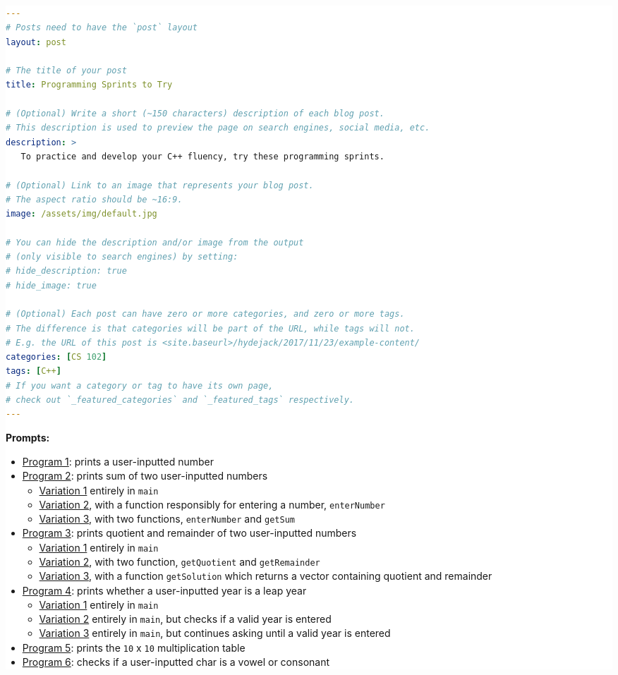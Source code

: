 ```yaml
---
# Posts need to have the `post` layout
layout: post

# The title of your post
title: Programming Sprints to Try

# (Optional) Write a short (~150 characters) description of each blog post.
# This description is used to preview the page on search engines, social media, etc.
description: >
   To practice and develop your C++ fluency, try these programming sprints.
   
# (Optional) Link to an image that represents your blog post.
# The aspect ratio should be ~16:9.
image: /assets/img/default.jpg

# You can hide the description and/or image from the output
# (only visible to search engines) by setting:
# hide_description: true
# hide_image: true

# (Optional) Each post can have zero or more categories, and zero or more tags.
# The difference is that categories will be part of the URL, while tags will not.
# E.g. the URL of this post is <site.baseurl>/hydejack/2017/11/23/example-content/
categories: [CS 102]
tags: [C++]
# If you want a category or tag to have its own page,
# check out `_featured_categories` and `_featured_tags` respectively.
---
```


**Prompts:**
- [Program 1](https://ramnauth.github.io/cs%20102/coding%20challenges/2018/10/15/performance-1/#program-1): prints a user-inputted number
- [Program 2](https://ramnauth.github.io/cs%20102/coding%20challenges/2018/10/15/performance-1/#program-2): prints sum of two user-inputted numbers
	- [Variation 1](https://ramnauth.github.io/cs%20102/coding%20challenges/2018/10/15/performance-1/#variation-1) entirely in `main`
	- [Variation 2](https://ramnauth.github.io/cs%20102/coding%20challenges/2018/10/15/performance-1/#variation-2), with a function responsibly for entering a number, `enterNumber`
	- [Variation 3](https://ramnauth.github.io/cs%20102/coding%20challenges/2018/10/15/performance-1/#variation-3), with two functions, `enterNumber` and `getSum`
- [Program 3](https://ramnauth.github.io/cs%20102/coding%20challenges/2018/10/15/performance-1/#program-3): prints quotient and remainder of two user-inputted numbers
	- [Variation 1](https://ramnauth.github.io/cs%20102/coding%20challenges/2018/10/15/performance-1/#variation-1-1) entirely in `main`
	- [Variation 2](https://ramnauth.github.io/cs%20102/coding%20challenges/2018/10/15/performance-1/#variation-2-1), with two function, `getQuotient` and `getRemainder`
	- [Variation 3](https://ramnauth.github.io/cs%20102/coding%20challenges/2018/10/15/performance-1/#variation-3-1), with a function `getSolution` which returns a vector containing quotient and remainder
- [Program 4](https://ramnauth.github.io/cs%20102/coding%20challenges/2018/10/15/performance-1/#program-4): prints whether a user-inputted year is a leap year
	- [Variation 1](https://ramnauth.github.io/cs%20102/coding%20challenges/2018/10/15/performance-1/#variation-1-2) entirely in `main`
	- [Variation 2](https://ramnauth.github.io/cs%20102/coding%20challenges/2018/10/15/performance-1/#variation-2-2) entirely in `main`, but checks if a valid year is entered
	- [Variation 3](https://ramnauth.github.io/cs%20102/coding%20challenges/2018/10/15/performance-1/#variation-3-2) entirely in `main`, but continues asking until a valid year is entered
- [Program 5](https://ramnauth.github.io/cs%20102/coding%20challenges/2018/10/15/performance-1/#program-5): prints the `10` x `10` multiplication table
- [Program 6](https://ramnauth.github.io/cs%20102/coding%20challenges/2018/10/15/performance-1/#program-6): checks if a user-inputted char is a vowel or consonant